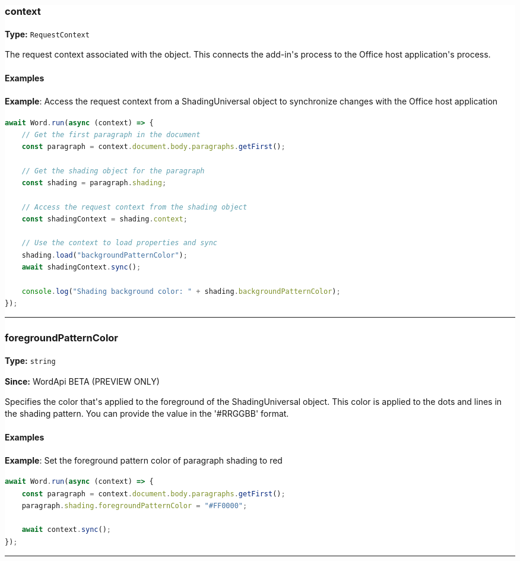 
### context

**Type:** `RequestContext`

The request context associated with the object. This connects the add-in's process to the Office host application's process.

#### Examples

**Example**: Access the request context from a ShadingUniversal object to synchronize changes with the Office host application

```typescript
await Word.run(async (context) => {
    // Get the first paragraph in the document
    const paragraph = context.document.body.paragraphs.getFirst();
    
    // Get the shading object for the paragraph
    const shading = paragraph.shading;
    
    // Access the request context from the shading object
    const shadingContext = shading.context;
    
    // Use the context to load properties and sync
    shading.load("backgroundPatternColor");
    await shadingContext.sync();
    
    console.log("Shading background color: " + shading.backgroundPatternColor);
});
```

---

### foregroundPatternColor

**Type:** `string`

**Since:** WordApi BETA (PREVIEW ONLY)

Specifies the color that's applied to the foreground of the ShadingUniversal object. This color is applied to the dots and lines in the shading pattern. You can provide the value in the '#RRGGBB' format.

#### Examples

**Example**: Set the foreground pattern color of paragraph shading to red

```typescript
await Word.run(async (context) => {
    const paragraph = context.document.body.paragraphs.getFirst();
    paragraph.shading.foregroundPatternColor = "#FF0000";
    
    await context.sync();
});
```

---